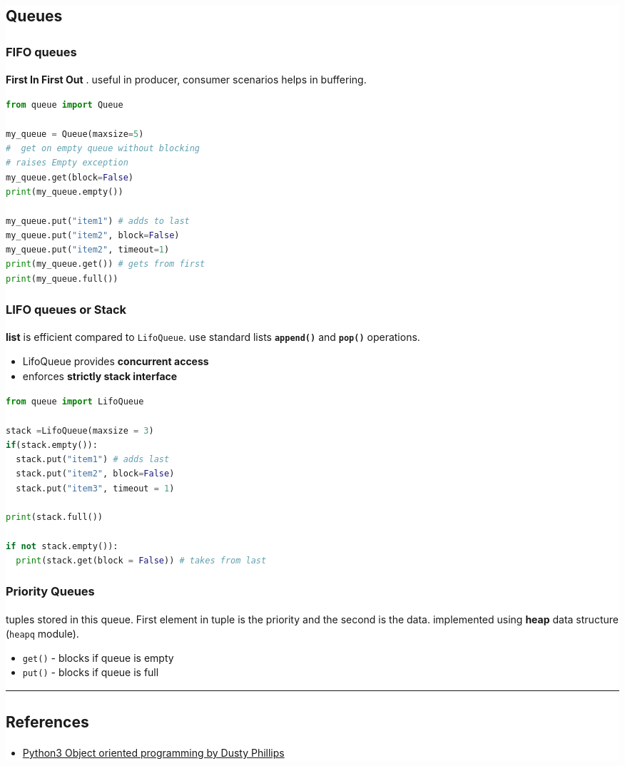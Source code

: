 ## Queues

### FIFO queues

**First In First Out** . useful in producer, consumer scenarios helps in buffering.

```Python
from queue import Queue

my_queue = Queue(maxsize=5)
#  get on empty queue without blocking
# raises Empty exception
my_queue.get(block=False)
print(my_queue.empty())

my_queue.put("item1") # adds to last
my_queue.put("item2", block=False)
my_queue.put("item2", timeout=1)
print(my_queue.get()) # gets from first
print(my_queue.full())
```

### LIFO queues or Stack

**list** is efficient compared to `LifoQueue`. use standard lists **`append()`** and **`pop()`** operations.

* LifoQueue provides  **concurrent access**
* enforces **strictly stack interface**

```Python
from queue import LifoQueue

stack =LifoQueue(maxsize = 3)
if(stack.empty()):
  stack.put("item1") # adds last
  stack.put("item2", block=False)
  stack.put("item3", timeout = 1)

print(stack.full())

if not stack.empty()):
  print(stack.get(block = False)) # takes from last
```

### Priority Queues

tuples stored in this queue. First element in tuple is the priority and the second is the data. implemented using **heap** data structure (`heapq` module).

* `get()` - blocks if queue is empty
* `put()` - blocks if queue is full

---

## References

* [Python3 Object oriented programming by Dusty Phillips](https://www.amazon.in/dp/B005O9OFWQ/ref=dp-kindle-redirect?_encoding=UTF8&btkr=1)
